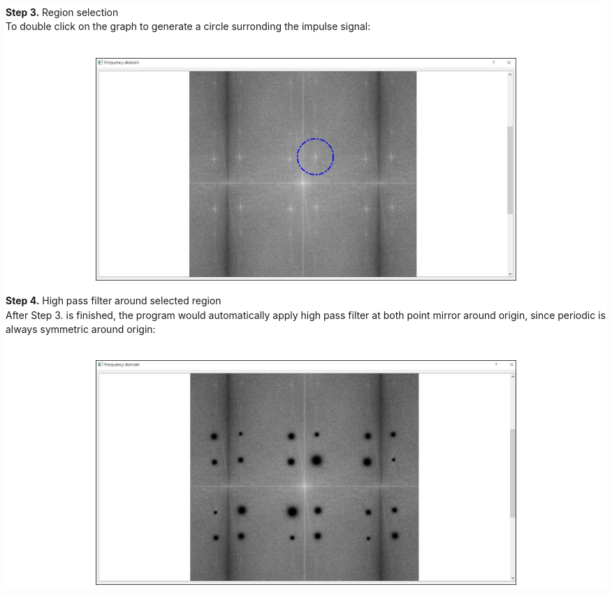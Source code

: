 **Step 3.** Region selection <br>
To double click on the graph to generate a circle surronding the impulse signal:

<p align="center">
   <br>
   <img src="Images/5_Region_selection.jpg" width="70%" height="70%">
   <br>
</p>

**Step 4.** High pass filter around selected region <br>
After Step 3. is finished, the program would automatically apply high pass filter at both point mirror around origin, since periodic is always symmetric around origin:

<p align="center">
   <br>
   <img src="Images/6_Filtered.jpg" width="70%" height="70%">
   <br>
</p>
